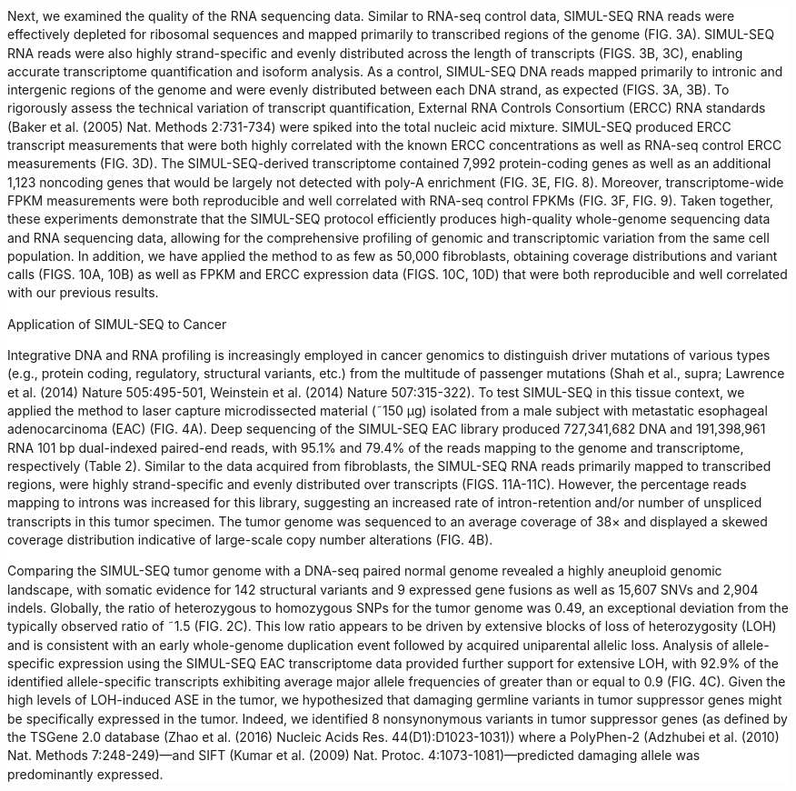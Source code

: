 Next, we examined the quality of the RNA sequencing data. Similar to RNA-seq control data, SIMUL-SEQ RNA reads were effectively depleted for ribosomal sequences and mapped primarily to transcribed regions of the genome (FIG. 3A). SIMUL-SEQ RNA reads were also highly strand-specific and evenly distributed across the length of transcripts (FIGS. 3B, 3C), enabling accurate transcriptome quantification and isoform analysis. As a control, SIMUL-SEQ DNA reads mapped primarily to intronic and intergenic regions of the genome and were evenly distributed between each DNA strand, as expected (FIGS. 3A, 3B). To rigorously assess the technical variation of transcript quantification, External RNA Controls Consortium (ERCC) RNA standards (Baker et al. (2005) Nat. Methods 2:731-734) were spiked into the total nucleic acid mixture. SIMUL-SEQ produced ERCC transcript measurements that were both highly correlated with the known ERCC concentrations as well as RNA-seq control ERCC measurements (FIG. 3D). The SIMUL-SEQ-derived transcriptome contained 7,992 protein-coding genes as well as an additional 1,123 noncoding genes that would be largely not detected with poly-A enrichment (FIG. 3E, FIG. 8). Moreover, transcriptome-wide FPKM measurements were both reproducible and well correlated with RNA-seq control FPKMs (FIG. 3F, FIG. 9). Taken together, these experiments demonstrate that the SIMUL-SEQ protocol efficiently produces high-quality whole-genome sequencing data and RNA sequencing data, allowing for the comprehensive profiling of genomic and transcriptomic variation from the same cell population. In addition, we have applied the method to as few as 50,000 fibroblasts, obtaining coverage distributions and variant calls (FIGS. 10A, 10B) as well as FPKM and ERCC expression data (FIGS. 10C, 10D) that were both reproducible and well correlated with our previous results.

Application of SIMUL-SEQ to Cancer

Integrative DNA and RNA profiling is increasingly employed in cancer genomics to distinguish driver mutations of various types (e.g., protein coding, regulatory, structural variants, etc.) from the multitude of passenger mutations (Shah et al., supra; Lawrence et al. (2014) Nature 505:495-501, Weinstein et al. (2014) Nature 507:315-322). To test SIMUL-SEQ in this tissue context, we applied the method to laser capture microdissected material (˜150 μg) isolated from a male subject with metastatic esophageal adenocarcinoma (EAC) (FIG. 4A). Deep sequencing of the SIMUL-SEQ EAC library produced 727,341,682 DNA and 191,398,961 RNA 101 bp dual-indexed paired-end reads, with 95.1% and 79.4% of the reads mapping to the genome and transcriptome, respectively (Table 2). Similar to the data acquired from fibroblasts, the SIMUL-SEQ RNA reads primarily mapped to transcribed regions, were highly strand-specific and evenly distributed over transcripts (FIGS. 11A-11C). However, the percentage reads mapping to introns was increased for this library, suggesting an increased rate of intron-retention and/or number of unspliced transcripts in this tumor specimen. The tumor genome was sequenced to an average coverage of 38× and displayed a skewed coverage distribution indicative of large-scale copy number alterations (FIG. 4B).

Comparing the SIMUL-SEQ tumor genome with a DNA-seq paired normal genome revealed a highly aneuploid genomic landscape, with somatic evidence for 142 structural variants and 9 expressed gene fusions as well as 15,607 SNVs and 2,904 indels. Globally, the ratio of heterozygous to homozygous SNPs for the tumor genome was 0.49, an exceptional deviation from the typically observed ratio of ˜1.5 (FIG. 2C). This low ratio appears to be driven by extensive blocks of loss of heterozygosity (LOH) and is consistent with an early whole-genome duplication event followed by acquired uniparental allelic loss. Analysis of allele-specific expression using the SIMUL-SEQ EAC transcriptome data provided further support for extensive LOH, with 92.9% of the identified allele-specific transcripts exhibiting average major allele frequencies of greater than or equal to 0.9 (FIG. 4C). Given the high levels of LOH-induced ASE in the tumor, we hypothesized that damaging germline variants in tumor suppressor genes might be specifically expressed in the tumor. Indeed, we identified 8 nonsynonymous variants in tumor suppressor genes (as defined by the TSGene 2.0 database (Zhao et al. (2016) Nucleic Acids Res. 44(D1):D1023-1031)) where a PolyPhen-2 (Adzhubei et al. (2010) Nat. Methods 7:248-249)—and SIFT (Kumar et al. (2009) Nat. Protoc. 4:1073-1081)—predicted damaging allele was predominantly expressed.
